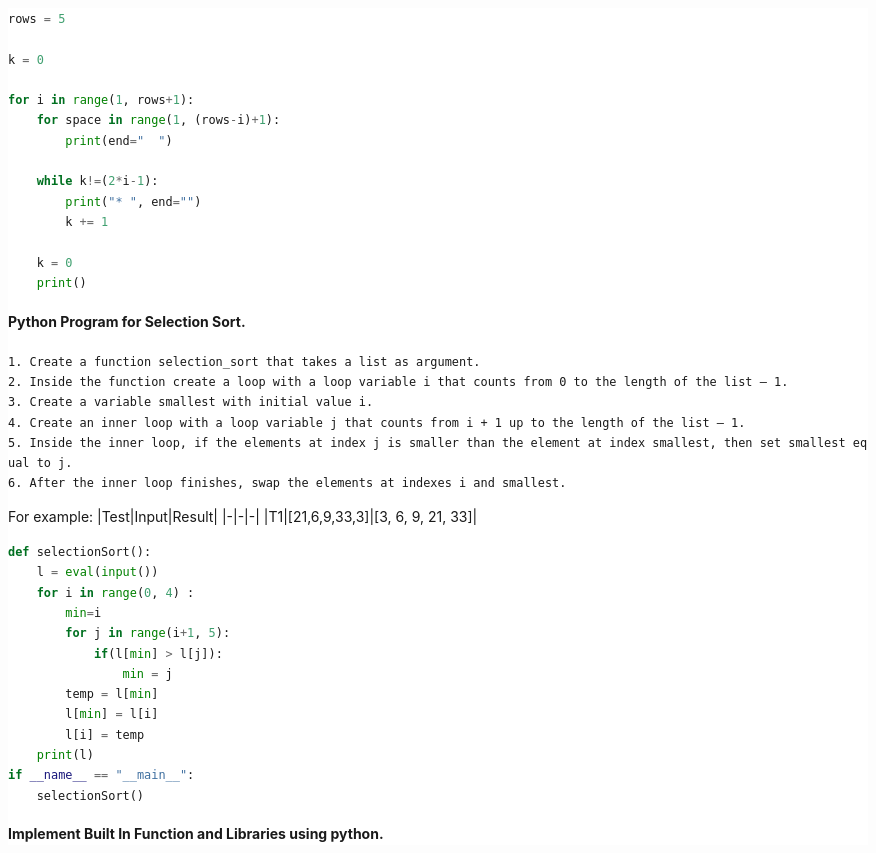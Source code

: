 ```python
rows = 5

k = 0

for i in range(1, rows+1):
    for space in range(1, (rows-i)+1):
        print(end="  ")
   
    while k!=(2*i-1):
        print("* ", end="")
        k += 1
   
    k = 0
    print()
```
#### Python Program for Selection Sort.

```
1. Create a function selection_sort that takes a list as argument.
2. Inside the function create a loop with a loop variable i that counts from 0 to the length of the list – 1.
3. Create a variable smallest with initial value i.
4. Create an inner loop with a loop variable j that counts from i + 1 up to the length of the list – 1.
5. Inside the inner loop, if the elements at index j is smaller than the element at index smallest, then set smallest equal to j.
6. After the inner loop finishes, swap the elements at indexes i and smallest.
```

For example:
|Test|Input|Result|
|-|-|-|
|T1|[21,6,9,33,3]|[3, 6, 9, 21, 33]|

```python
def selectionSort():
    l = eval(input())
    for i in range(0, 4) :
        min=i
        for j in range(i+1, 5):
            if(l[min] > l[j]):
                min = j
        temp = l[min]
        l[min] = l[i]
        l[i] = temp
    print(l)
if __name__ == "__main__":
    selectionSort()
```
#### Implement Built In Function and Libraries using python.
